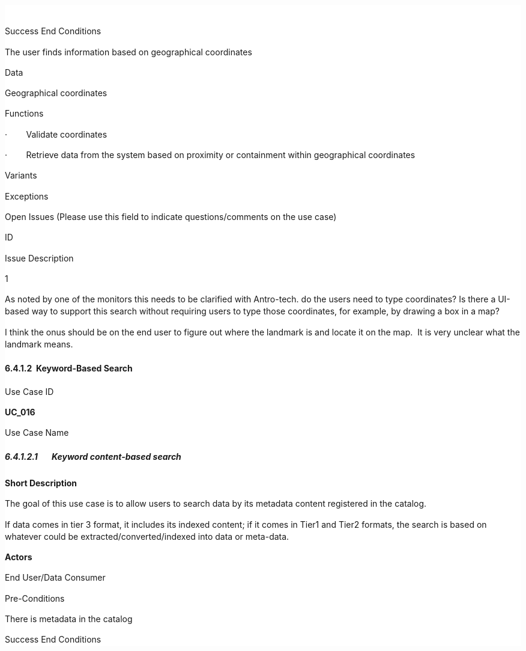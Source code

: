  

Success End Conditions

The user finds information based on geographical coordinates

Data

Geographical coordinates

Functions

·        Validate coordinates

·        Retrieve data from the system based on proximity or containment within geographical coordinates

Variants

Exceptions

Open Issues (Please use this field to indicate questions/comments on the use case)

ID

Issue Description

1

As noted by one of the monitors this needs to be clarified with Antro-tech. do the users need to type coordinates? Is there a UI-based way to support this search without requiring users to type those coordinates, for example, by drawing a box in a map?

I think the onus should be on the end user to figure out where the landmark is and locate it on the map.  It is very unclear what the landmark means.

#### 6.4.1.2  Keyword-Based Search

Use Case ID

**UC\_016**

Use Case Name

##### 6.4.1.2.1       Keyword content-based search

**Short Description**

The goal of this use case is to allow users to search data by its metadata content registered in the catalog.

If data comes in tier 3 format, it includes its indexed content; if it comes in Tier1 and Tier2 formats, the search is based on whatever could be extracted/converted/indexed into data or meta-data.

**Actors**

End User/Data Consumer

Pre-Conditions

There is metadata in the catalog

Success End Conditions
